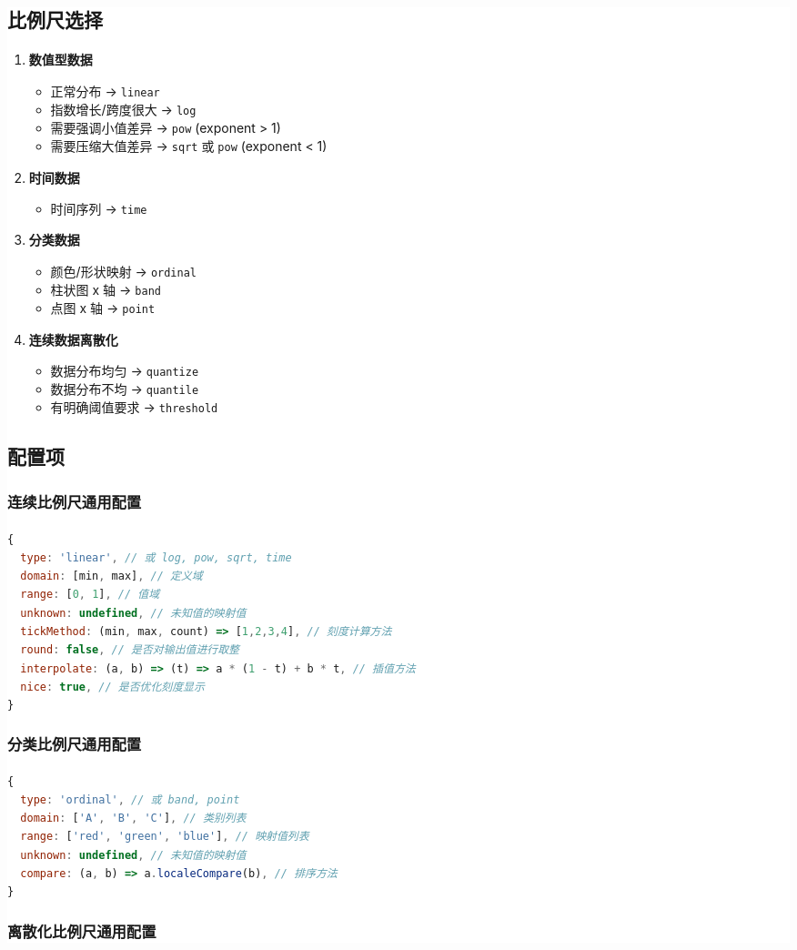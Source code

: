 ## 比例尺选择

1. **数值型数据**

   - 正常分布 → `linear`
   - 指数增长/跨度很大 → `log`
   - 需要强调小值差异 → `pow` (exponent > 1)
   - 需要压缩大值差异 → `sqrt` 或 `pow` (exponent < 1)

2. **时间数据**

   - 时间序列 → `time`

3. **分类数据**

   - 颜色/形状映射 → `ordinal`
   - 柱状图 x 轴 → `band`
   - 点图 x 轴 → `point`

4. **连续数据离散化**
   - 数据分布均匀 → `quantize`
   - 数据分布不均 → `quantile`
   - 有明确阈值要求 → `threshold`

## 配置项

### 连续比例尺通用配置

```js
{
  type: 'linear', // 或 log, pow, sqrt, time
  domain: [min, max], // 定义域
  range: [0, 1], // 值域
  unknown: undefined, // 未知值的映射值
  tickMethod: (min, max, count) => [1,2,3,4], // 刻度计算方法
  round: false, // 是否对输出值进行取整
  interpolate: (a, b) => (t) => a * (1 - t) + b * t, // 插值方法
  nice: true, // 是否优化刻度显示
}
```

### 分类比例尺通用配置

```js
{
  type: 'ordinal', // 或 band, point
  domain: ['A', 'B', 'C'], // 类别列表
  range: ['red', 'green', 'blue'], // 映射值列表
  unknown: undefined, // 未知值的映射值
  compare: (a, b) => a.localeCompare(b), // 排序方法
}
```

### 离散化比例尺通用配置
